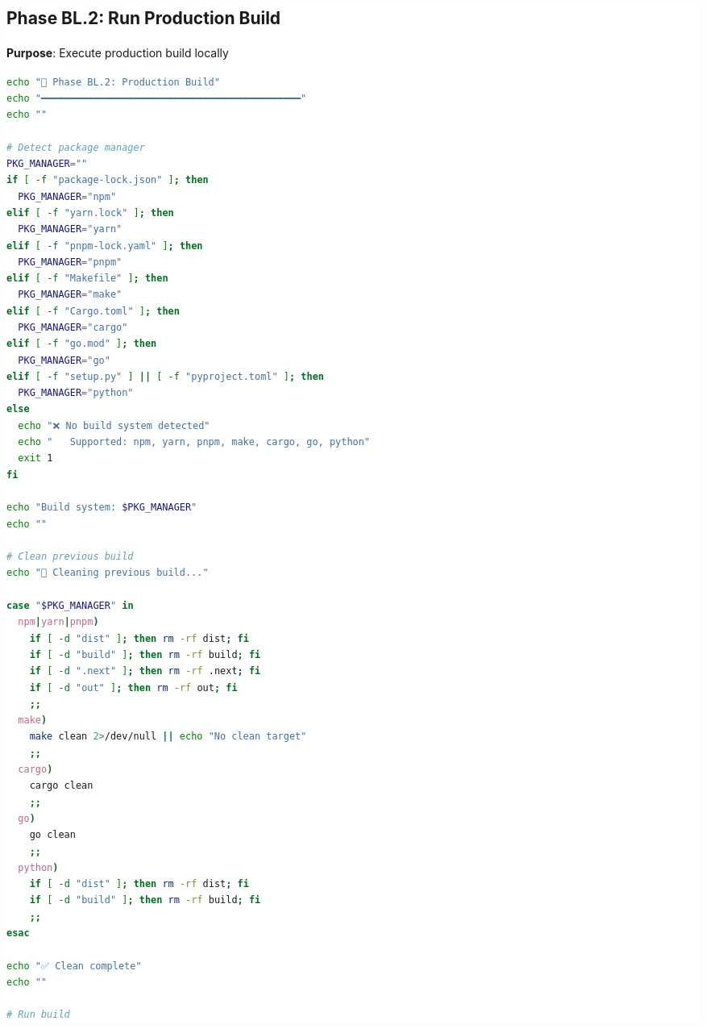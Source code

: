 
## Phase BL.2: Run Production Build

**Purpose**: Execute production build locally

```bash
echo "🔨 Phase BL.2: Production Build"
echo "━━━━━━━━━━━━━━━━━━━━━━━━━━━━━━━━━━━━━━━━━━━━━"
echo ""

# Detect package manager
PKG_MANAGER=""
if [ -f "package-lock.json" ]; then
  PKG_MANAGER="npm"
elif [ -f "yarn.lock" ]; then
  PKG_MANAGER="yarn"
elif [ -f "pnpm-lock.yaml" ]; then
  PKG_MANAGER="pnpm"
elif [ -f "Makefile" ]; then
  PKG_MANAGER="make"
elif [ -f "Cargo.toml" ]; then
  PKG_MANAGER="cargo"
elif [ -f "go.mod" ]; then
  PKG_MANAGER="go"
elif [ -f "setup.py" ] || [ -f "pyproject.toml" ]; then
  PKG_MANAGER="python"
else
  echo "❌ No build system detected"
  echo "   Supported: npm, yarn, pnpm, make, cargo, go, python"
  exit 1
fi

echo "Build system: $PKG_MANAGER"
echo ""

# Clean previous build
echo "🧹 Cleaning previous build..."

case "$PKG_MANAGER" in
  npm|yarn|pnpm)
    if [ -d "dist" ]; then rm -rf dist; fi
    if [ -d "build" ]; then rm -rf build; fi
    if [ -d ".next" ]; then rm -rf .next; fi
    if [ -d "out" ]; then rm -rf out; fi
    ;;
  make)
    make clean 2>/dev/null || echo "No clean target"
    ;;
  cargo)
    cargo clean
    ;;
  go)
    go clean
    ;;
  python)
    if [ -d "dist" ]; then rm -rf dist; fi
    if [ -d "build" ]; then rm -rf build; fi
    ;;
esac

echo "✅ Clean complete"
echo ""

# Run build
```